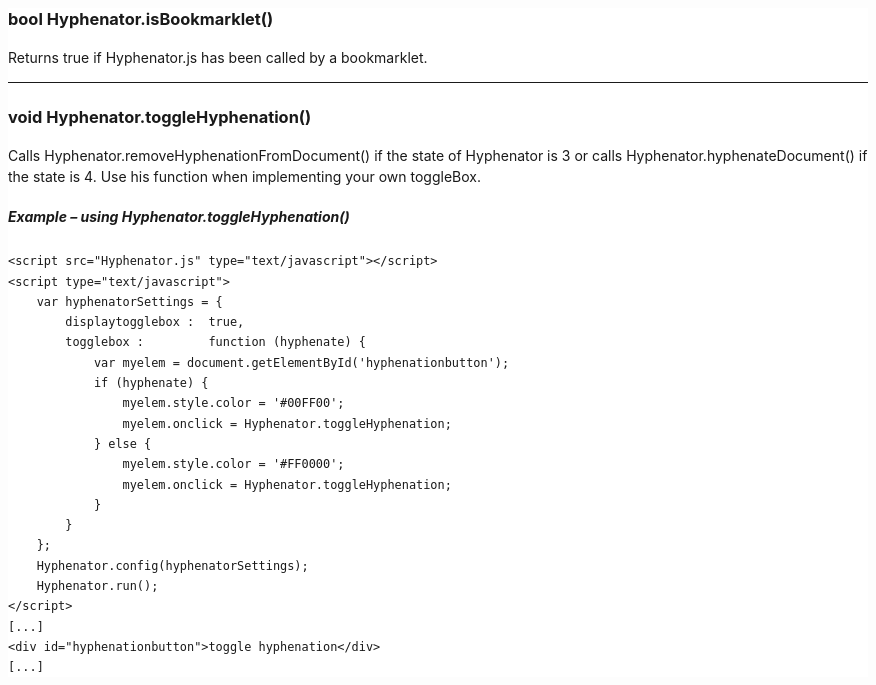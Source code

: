 
### bool Hyphenator.isBookmarklet() ###
Returns true if Hyphenator.js has been called by a bookmarklet.

---

### void Hyphenator.toggleHyphenation() ###
Calls Hyphenator.removeHyphenationFromDocument() if the state of Hyphenator is 3 or calls Hyphenator.hyphenateDocument() if the state is 4.
Use his function when implementing  your own toggleBox.
##### Example – using Hyphenator.toggleHyphenation() #####
```
<script src="Hyphenator.js" type="text/javascript"></script>
<script type="text/javascript">
	var hyphenatorSettings = {
		displaytogglebox :	true,
		togglebox : 		function (hyphenate) {
			var myelem = document.getElementById('hyphenationbutton');
			if (hyphenate) {
				myelem.style.color = '#00FF00';
				myelem.onclick = Hyphenator.toggleHyphenation;
			} else {
				myelem.style.color = '#FF0000';
				myelem.onclick = Hyphenator.toggleHyphenation;
			}
		}
	};
	Hyphenator.config(hyphenatorSettings);
	Hyphenator.run();
</script>
[...]
<div id="hyphenationbutton">toggle hyphenation</div>
[...]
```